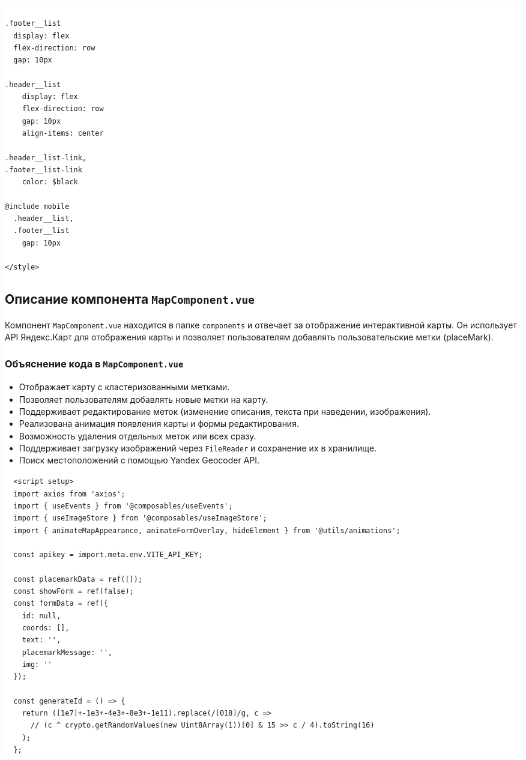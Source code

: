 ```vue

.footer__list
  display: flex
  flex-direction: row
  gap: 10px   

.header__list
    display: flex
    flex-direction: row
    gap: 10px 
    align-items: center

.header__list-link,
.footer__list-link 
    color: $black

@include mobile
  .header__list,
  .footer__list
    gap: 10px

</style>
```

## Описание компонента `MapComponent.vue`

Компонент `MapComponent.vue` находится в папке `components` и отвечает за отображение интерактивной карты. Он использует API Яндекс.Карт для отображения карты и позволяет пользователям добавлять пользовательские метки (placeMark).

### Объяснение кода в `MapComponent.vue`

- Отображает карту с кластеризованными метками.
- Позволяет пользователям добавлять новые метки на карту.
- Поддерживает редактирование меток (изменение описания, текста при наведении, изображения).
- Реализована анимация появления карты и формы редактирования.
- Возможность удаления отдельных меток или всех сразу.
- Поддерживает загрузку изображений через `FileReader` и сохранение их в хранилище.
- Поиск местоположений с помощью Yandex Geocoder API.

```vue
  <script setup>
  import axios from 'axios';
  import { useEvents } from '@composables/useEvents';
  import { useImageStore } from '@composables/useImageStore';
  import { animateMapAppearance, animateFormOverlay, hideElement } from '@utils/animations';

  const apikey = import.meta.env.VITE_API_KEY;

  const placemarkData = ref([]);
  const showForm = ref(false);
  const formData = ref({
    id: null,
    coords: [],
    text: '',
    placemarkMessage: '',
    img: ''
  });

  const generateId = () => {
    return ([1e7]+-1e3+-4e3+-8e3+-1e11).replace(/[018]/g, c =>
      // (c ^ crypto.getRandomValues(new Uint8Array(1))[0] & 15 >> c / 4).toString(16)
    );
  };
```